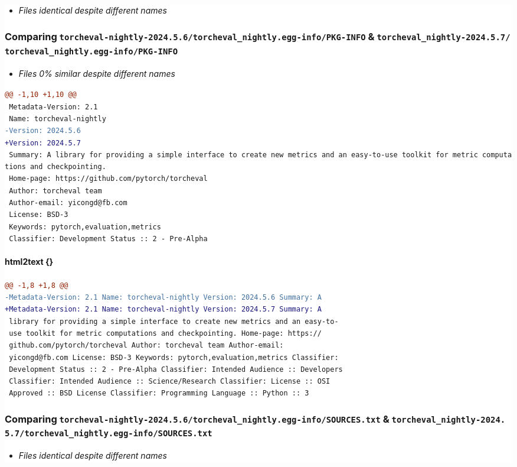  * *Files identical despite different names*

### Comparing `torcheval-nightly-2024.5.6/torcheval_nightly.egg-info/PKG-INFO` & `torcheval_nightly-2024.5.7/torcheval_nightly.egg-info/PKG-INFO`

 * *Files 0% similar despite different names*

```diff
@@ -1,10 +1,10 @@
 Metadata-Version: 2.1
 Name: torcheval-nightly
-Version: 2024.5.6
+Version: 2024.5.7
 Summary: A library for providing a simple interface to create new metrics and an easy-to-use toolkit for metric computations and checkpointing.
 Home-page: https://github.com/pytorch/torcheval
 Author: torcheval team
 Author-email: yicongd@fb.com
 License: BSD-3
 Keywords: pytorch,evaluation,metrics
 Classifier: Development Status :: 2 - Pre-Alpha
```

#### html2text {}

```diff
@@ -1,8 +1,8 @@
-Metadata-Version: 2.1 Name: torcheval-nightly Version: 2024.5.6 Summary: A
+Metadata-Version: 2.1 Name: torcheval-nightly Version: 2024.5.7 Summary: A
 library for providing a simple interface to create new metrics and an easy-to-
 use toolkit for metric computations and checkpointing. Home-page: https://
 github.com/pytorch/torcheval Author: torcheval team Author-email:
 yicongd@fb.com License: BSD-3 Keywords: pytorch,evaluation,metrics Classifier:
 Development Status :: 2 - Pre-Alpha Classifier: Intended Audience :: Developers
 Classifier: Intended Audience :: Science/Research Classifier: License :: OSI
 Approved :: BSD License Classifier: Programming Language :: Python :: 3
```

### Comparing `torcheval-nightly-2024.5.6/torcheval_nightly.egg-info/SOURCES.txt` & `torcheval_nightly-2024.5.7/torcheval_nightly.egg-info/SOURCES.txt`

 * *Files identical despite different names*

